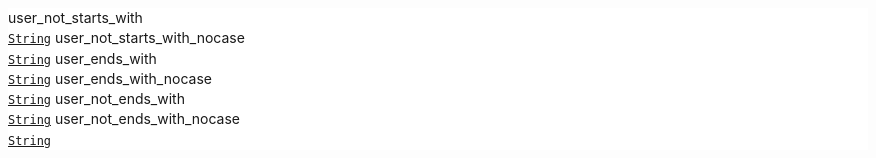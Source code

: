 </td>
</tr>
<tr>
<td>
user_not_starts_with<br />
<a href="/docs/Optimism-v3/scalars#string"><code>String</code></a>
</td>
<td>

</td>
</tr>
<tr>
<td>
user_not_starts_with_nocase<br />
<a href="/docs/Optimism-v3/scalars#string"><code>String</code></a>
</td>
<td>

</td>
</tr>
<tr>
<td>
user_ends_with<br />
<a href="/docs/Optimism-v3/scalars#string"><code>String</code></a>
</td>
<td>

</td>
</tr>
<tr>
<td>
user_ends_with_nocase<br />
<a href="/docs/Optimism-v3/scalars#string"><code>String</code></a>
</td>
<td>

</td>
</tr>
<tr>
<td>
user_not_ends_with<br />
<a href="/docs/Optimism-v3/scalars#string"><code>String</code></a>
</td>
<td>

</td>
</tr>
<tr>
<td>
user_not_ends_with_nocase<br />
<a href="/docs/Optimism-v3/scalars#string"><code>String</code></a>
</td>
<td>
